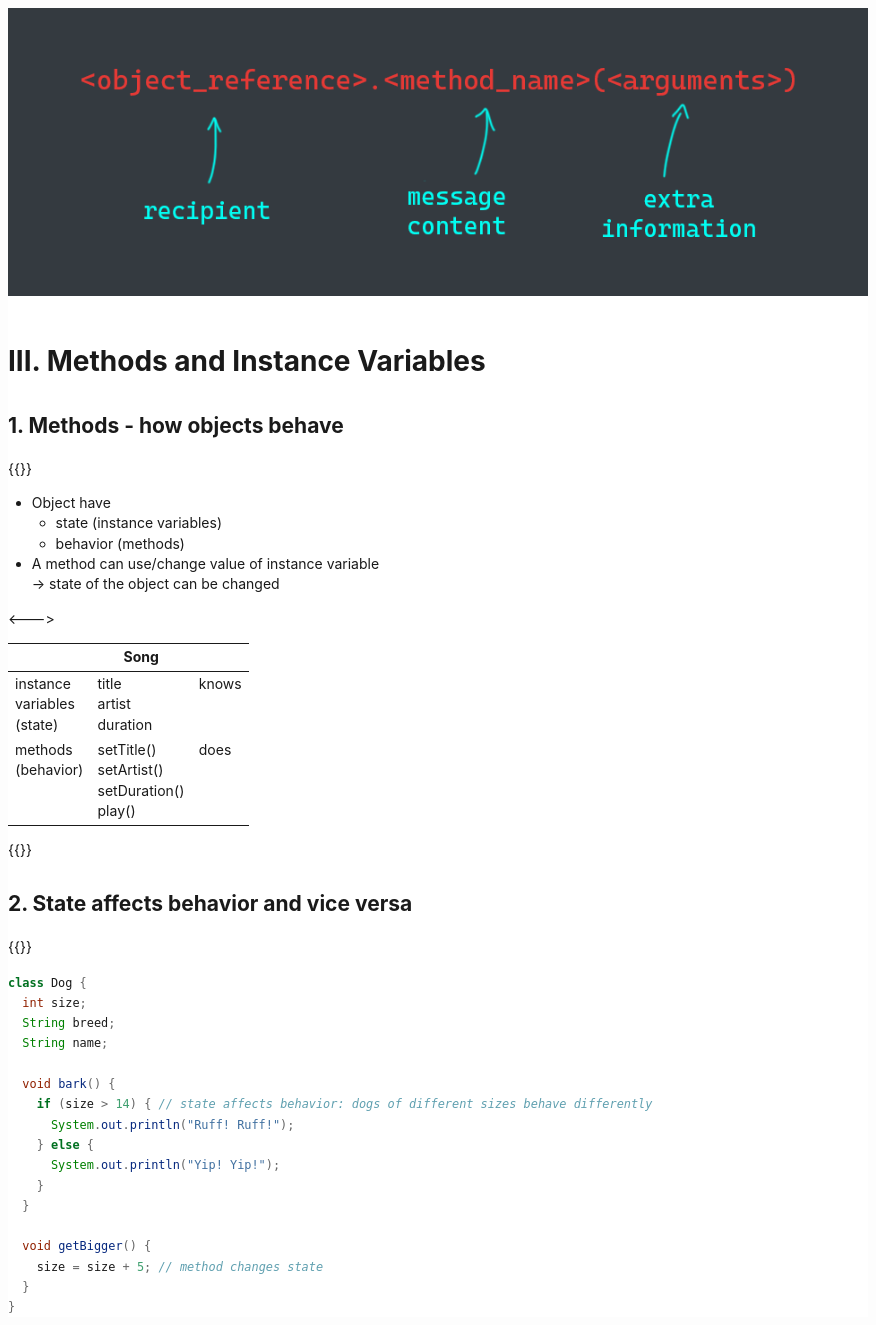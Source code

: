 ![](13_message.webp)

# III. Methods and Instance Variables
## 1. Methods - how objects behave

{{<columns>}}

- Object have
  - <c-blue>state (instance variables)</c-blue>
  - <c-blue>behavior (methods)</c-blue>
- A method can use/change value of instance variable\
  $\to$ state of the object can be changed

<--->

|                                  | Song                                                 |       |
| -------------------------------- | ---------------------------------------------------- | ----- |
| instance<br>variables<br>(state) | title<br>artist<br>duration                          | knows |
| methods<br>(behavior)            | setTitle()<br>setArtist()<br>setDuration()<br>play() | does  |

{{</columns>}}

## 2. State affects behavior and vice versa

{{<columns size="large">}}

```java
class Dog {
  int size;
  String breed;
  String name;

  void bark() {
    if (size > 14) { // state affects behavior: dogs of different sizes behave differently
      System.out.println("Ruff! Ruff!");
    } else {
      System.out.println("Yip! Yip!");
    }
  }

  void getBigger() {
    size = size + 5; // method changes state
  }
}
```
